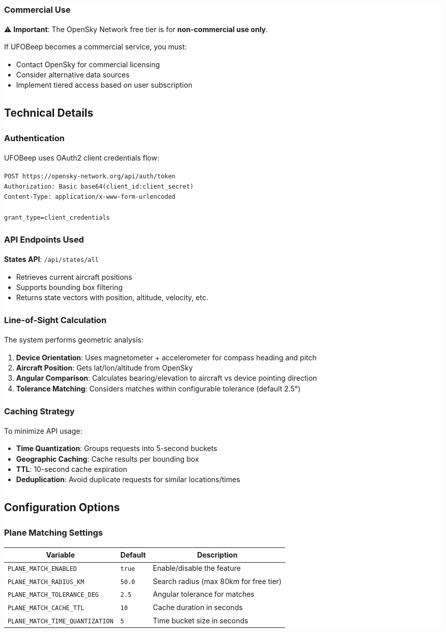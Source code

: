 ### Commercial Use

⚠️ **Important**: The OpenSky Network free tier is for **non-commercial use only**. 

If UFOBeep becomes a commercial service, you must:
- Contact OpenSky for commercial licensing
- Consider alternative data sources
- Implement tiered access based on user subscription

## Technical Details

### Authentication

UFOBeep uses OAuth2 client credentials flow:

```http
POST https://opensky-network.org/api/auth/token
Authorization: Basic base64(client_id:client_secret)
Content-Type: application/x-www-form-urlencoded

grant_type=client_credentials
```

### API Endpoints Used

**States API**: `/api/states/all`
- Retrieves current aircraft positions
- Supports bounding box filtering
- Returns state vectors with position, altitude, velocity, etc.

### Line-of-Sight Calculation

The system performs geometric analysis:

1. **Device Orientation**: Uses magnetometer + accelerometer for compass heading and pitch
2. **Aircraft Position**: Gets lat/lon/altitude from OpenSky
3. **Angular Comparison**: Calculates bearing/elevation to aircraft vs device pointing direction
4. **Tolerance Matching**: Considers matches within configurable tolerance (default 2.5°)

### Caching Strategy

To minimize API usage:

- **Time Quantization**: Groups requests into 5-second buckets
- **Geographic Caching**: Cache results per bounding box
- **TTL**: 10-second cache expiration
- **Deduplication**: Avoid duplicate requests for similar locations/times

## Configuration Options

### Plane Matching Settings

| Variable | Default | Description |
|----------|---------|-------------|
| `PLANE_MATCH_ENABLED` | `true` | Enable/disable the feature |
| `PLANE_MATCH_RADIUS_KM` | `50.0` | Search radius (max 80km for free tier) |
| `PLANE_MATCH_TOLERANCE_DEG` | `2.5` | Angular tolerance for matches |
| `PLANE_MATCH_CACHE_TTL` | `10` | Cache duration in seconds |
| `PLANE_MATCH_TIME_QUANTIZATION` | `5` | Time bucket size in seconds |
